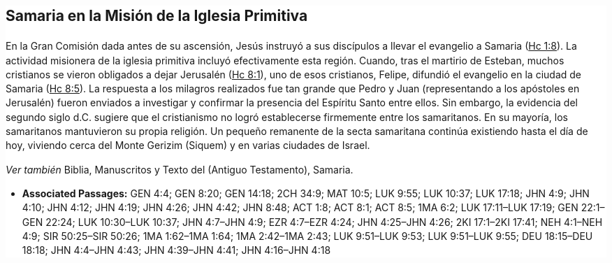 Samaria en la Misión de la Iglesia Primitiva
--------------------------------------------

En la Gran Comisión dada antes de su ascensión, Jesús instruyó a sus discípulos a llevar el evangelio a Samaria ([Hc 1:8](https://ref.ly/Acts1:8)). La actividad misionera de la iglesia primitiva incluyó efectivamente esta región. Cuando, tras el martirio de Esteban, muchos cristianos se vieron obligados a dejar Jerusalén ([Hc 8:1](https://ref.ly/Acts8:1)), uno de esos cristianos, Felipe, difundió el evangelio en la ciudad de Samaria ([Hc 8:5](https://ref.ly/Acts8:5)). La respuesta a los milagros realizados fue tan grande que Pedro y Juan (representando a los apóstoles en Jerusalén) fueron enviados a investigar y confirmar la presencia del Espíritu Santo entre ellos. Sin embargo, la evidencia del segundo siglo d.C. sugiere que el cristianismo no logró establecerse firmemente entre los samaritanos. En su mayoría, los samaritanos mantuvieron su propia religión. Un pequeño remanente de la secta samaritana continúa existiendo hasta el día de hoy, viviendo cerca del Monte Gerizim (Siquem) y en varias ciudades de Israel.

*Ver también* Biblia, Manuscritos y Texto del (Antiguo Testamento), Samaria.

* **Associated Passages:** GEN 4:4; GEN 8:20; GEN 14:18; 2CH 34:9; MAT 10:5; LUK 9:55; LUK 10:37; LUK 17:18; JHN 4:9; JHN 4:10; JHN 4:12; JHN 4:19; JHN 4:26; JHN 4:42; JHN 8:48; ACT 1:8; ACT 8:1; ACT 8:5; 1MA 6:2; LUK 17:11–LUK 17:19; GEN 22:1–GEN 22:24; LUK 10:30–LUK 10:37; JHN 4:7–JHN 4:9; EZR 4:7–EZR 4:24; JHN 4:25–JHN 4:26; 2KI 17:1–2KI 17:41; NEH 4:1–NEH 4:9; SIR 50:25–SIR 50:26; 1MA 1:62–1MA 1:64; 1MA 2:42–1MA 2:43; LUK 9:51–LUK 9:53; LUK 9:51–LUK 9:55; DEU 18:15–DEU 18:18; JHN 4:4–JHN 4:43; JHN 4:39–JHN 4:41; JHN 4:16–JHN 4:18

